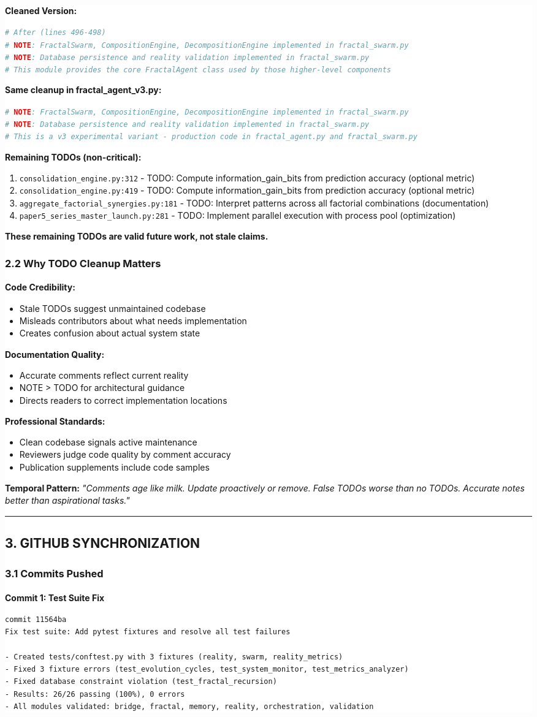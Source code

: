 **Cleaned Version:**
```python
# After (lines 496-498)
# NOTE: FractalSwarm, CompositionEngine, DecompositionEngine implemented in fractal_swarm.py
# NOTE: Database persistence and reality validation implemented in fractal_swarm.py
# This module provides the core FractalAgent class used by those higher-level components
```

**Same cleanup in fractal_agent_v3.py:**
```python
# NOTE: FractalSwarm, CompositionEngine, DecompositionEngine implemented in fractal_swarm.py
# NOTE: Database persistence and reality validation implemented in fractal_swarm.py
# This is a v3 experimental variant - production code in fractal_agent.py and fractal_swarm.py
```

**Remaining TODOs (non-critical):**
1. `consolidation_engine.py:312` - TODO: Compute information_gain_bits from prediction accuracy (optional metric)
2. `consolidation_engine.py:419` - TODO: Compute information_gain_bits from prediction accuracy (optional metric)
3. `aggregate_factorial_synergies.py:181` - TODO: Interpret patterns across all factorial combinations (documentation)
4. `paper5_series_master_launch.py:281` - TODO: Implement parallel execution with process pool (optimization)

**These remaining TODOs are valid future work, not stale claims.**

### 2.2 Why TODO Cleanup Matters

**Code Credibility:**
- Stale TODOs suggest unmaintained codebase
- Misleads contributors about what needs implementation
- Creates confusion about actual system state

**Documentation Quality:**
- Accurate comments reflect current reality
- NOTE > TODO for architectural guidance
- Directs readers to correct implementation locations

**Professional Standards:**
- Clean codebase signals active maintenance
- Reviewers judge code quality by comment accuracy
- Publication supplements include code samples

**Temporal Pattern:**
*"Comments age like milk. Update proactively or remove. False TODOs worse than no TODOs. Accurate notes better than aspirational tasks."*

---

## 3. GITHUB SYNCHRONIZATION

### 3.1 Commits Pushed

**Commit 1: Test Suite Fix**
```
commit 11564ba
Fix test suite: Add pytest fixtures and resolve all test failures

- Created tests/conftest.py with 3 fixtures (reality, swarm, reality_metrics)
- Fixed 3 fixture errors (test_evolution_cycles, test_system_monitor, test_metrics_analyzer)
- Fixed database constraint violation (test_fractal_recursion)
- Results: 26/26 passing (100%), 0 errors
- All modules validated: bridge, fractal, memory, reality, orchestration, validation
```
